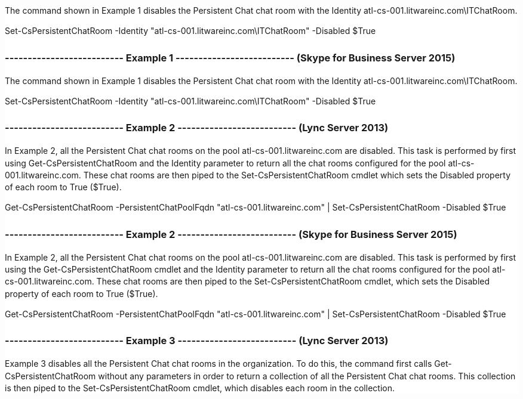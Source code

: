 The command shown in Example 1 disables the Persistent Chat chat room with the Identity atl-cs-001.litwareinc.com\ITChatRoom.

Set-CsPersistentChatRoom -Identity "atl-cs-001.litwareinc.com\ITChatRoom" -Disabled $True

### -------------------------- Example 1 -------------------------- (Skype for Business Server 2015)
```

```

The command shown in Example 1 disables the Persistent Chat chat room with the Identity atl-cs-001.litwareinc.com\ITChatRoom.

Set-CsPersistentChatRoom -Identity "atl-cs-001.litwareinc.com\ITChatRoom" -Disabled $True

### -------------------------- Example 2 -------------------------- (Lync Server 2013)
```

```

In Example 2, all the Persistent Chat chat rooms on the pool atl-cs-001.litwareinc.com are disabled.
This task is performed by first using Get-CsPersistentChatRoom and the Identity parameter to return all the chat rooms configured for the pool atl-cs-001.litwareinc.com.
These chat rooms are then piped to the Set-CsPersistentChatRoom cmdlet which sets the Disabled property of each room to True ($True).

Get-CsPersistentChatRoom -PersistentChatPoolFqdn "atl-cs-001.litwareinc.com" | Set-CsPersistentChatRoom -Disabled $True

### -------------------------- Example 2 -------------------------- (Skype for Business Server 2015)
```

```

In Example 2, all the Persistent Chat chat rooms on the pool atl-cs-001.litwareinc.com are disabled.
This task is performed by first using the Get-CsPersistentChatRoom cmdlet and the Identity parameter to return all the chat rooms configured for the pool atl-cs-001.litwareinc.com.
These chat rooms are then piped to the Set-CsPersistentChatRoom cmdlet, which sets the Disabled property of each room to True ($True).

Get-CsPersistentChatRoom -PersistentChatPoolFqdn "atl-cs-001.litwareinc.com" | Set-CsPersistentChatRoom -Disabled $True

### -------------------------- Example 3 -------------------------- (Lync Server 2013)
```

```

Example 3 disables all the Persistent Chat chat rooms in the organization.
To do this, the command first calls Get-CsPersistentChatRoom without any parameters in order to return a collection of all the Persistent Chat chat rooms.
This collection is then piped to the Set-CsPersistentChatRoom cmdlet, which disables each room in the collection.
